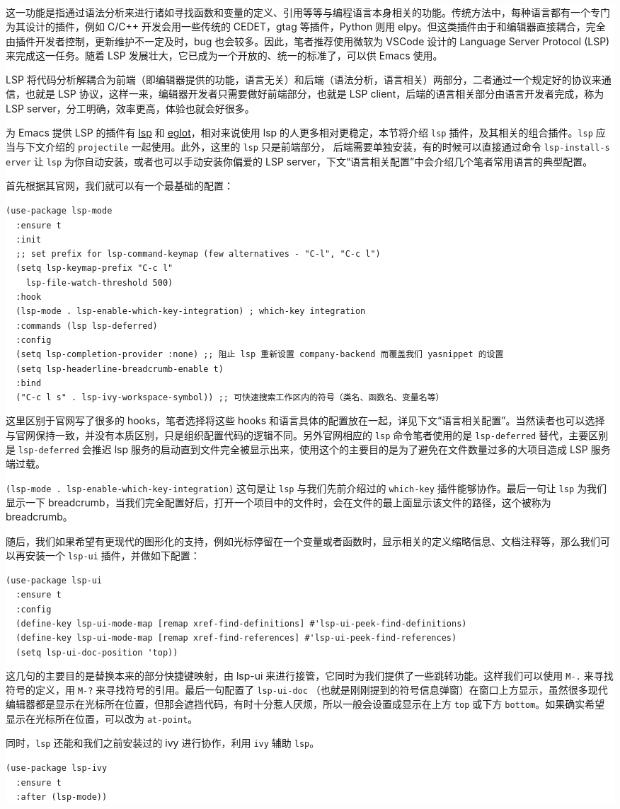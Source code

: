 这一功能是指通过语法分析来进行诸如寻找函数和变量的定义、引用等等与编程语言本身相关的功能。传统方法中，每种语言都有一个专门为其设计的插件，例如 C/C++ 开发会用一些传统的 CEDET，gtag 等插件，Python 则用 elpy。但这类插件由于和编辑器直接耦合，完全由插件开发者控制，更新维护不一定及时，bug 也会较多。因此，笔者推荐使用微软为 VSCode 设计的 Language Server Protocol (LSP) 来完成这一任务。随着 LSP 发展壮大，它已成为一个开放的、统一的标准了，可以供 Emacs 使用。

LSP 将代码分析解耦合为前端（即编辑器提供的功能，语言无关）和后端（语法分析，语言相关）两部分，二者通过一个规定好的协议来通信，也就是 LSP 协议，这样一来，编辑器开发者只需要做好前端部分，也就是 LSP client，后端的语言相关部分由语言开发者完成，称为 LSP server，分工明确，效率更高，体验也就会好很多。

为 Emacs 提供 LSP 的插件有 [lsp](https://emacs-lsp.github.io/lsp-mode) 和
[eglot](https://github.com/joaotavora/eglot)，相对来说使用 lsp 的人更多相对更稳定，本节将介绍 `lsp` 插件，及其相关的组合插件。`lsp` 应当与下文介绍的 `projectile` 一起使用。此外，这里的 `lsp` 只是前端部分， 后端需要单独安装，有的时候可以直接通过命令 `lsp-install-server` 让 `lsp` 为你自动安装，或者也可以手动安装你偏爱的 LSP server，下文“语言相关配置”中会介绍几个笔者常用语言的典型配置。

首先根据其官网，我们就可以有一个最基础的配置：

```elisp
(use-package lsp-mode
  :ensure t
  :init
  ;; set prefix for lsp-command-keymap (few alternatives - "C-l", "C-c l")
  (setq lsp-keymap-prefix "C-c l"
	lsp-file-watch-threshold 500)
  :hook 
  (lsp-mode . lsp-enable-which-key-integration) ; which-key integration
  :commands (lsp lsp-deferred)
  :config
  (setq lsp-completion-provider :none) ;; 阻止 lsp 重新设置 company-backend 而覆盖我们 yasnippet 的设置
  (setq lsp-headerline-breadcrumb-enable t)
  :bind
  ("C-c l s" . lsp-ivy-workspace-symbol)) ;; 可快速搜索工作区内的符号（类名、函数名、变量名等）
```

这里区别于官网写了很多的 hooks，笔者选择将这些 hooks 和语言具体的配置放在一起，详见下文“语言相关配置”。当然读者也可以选择与官网保持一致，并没有本质区别，只是组织配置代码的逻辑不同。另外官网相应的 `lsp` 命令笔者使用的是 `lsp-deferred` 替代，主要区别是 `lsp-deferred` 会推迟 lsp 服务的启动直到文件完全被显示出来，使用这个的主要目的是为了避免在文件数量过多的大项目造成 LSP 服务端过载。

`(lsp-mode . lsp-enable-which-key-integration)` 这句是让 `lsp` 与我们先前介绍过的 `which-key` 插件能够协作。最后一句让 `lsp` 为我们显示一下 breadcrumb，当我们完全配置好后，打开一个项目中的文件时，会在文件的最上面显示该文件的路径，这个被称为 breadcrumb。

随后，我们如果希望有更现代的图形化的支持，例如光标停留在一个变量或者函数时，显示相关的定义缩略信息、文档注释等，那么我们可以再安装一个 `lsp-ui` 插件，并做如下配置：

```elisp
(use-package lsp-ui
  :ensure t
  :config
  (define-key lsp-ui-mode-map [remap xref-find-definitions] #'lsp-ui-peek-find-definitions)
  (define-key lsp-ui-mode-map [remap xref-find-references] #'lsp-ui-peek-find-references)
  (setq lsp-ui-doc-position 'top))
```

这几句的主要目的是替换本来的部分快捷键映射，由 lsp-ui 来进行接管，它同时为我们提供了一些跳转功能。这样我们可以使用 `M-.` 来寻找符号的定义，用 `M-?` 来寻找符号的引用。最后一句配置了 `lsp-ui-doc`
（也就是刚刚提到的符号信息弹窗）在窗口上方显示，虽然很多现代编辑器都是显示在光标所在位置，但那会遮挡代码，有时十分惹人厌烦，所以一般会设置成显示在上方 `top` 或下方 `bottom`。如果确实希望显示在光标所在位置，可以改为 `at-point`。

同时，`lsp` 还能和我们之前安装过的 ivy 进行协作，利用 `ivy` 辅助 `lsp`。

```elisp
(use-package lsp-ivy
  :ensure t
  :after (lsp-mode))
```
